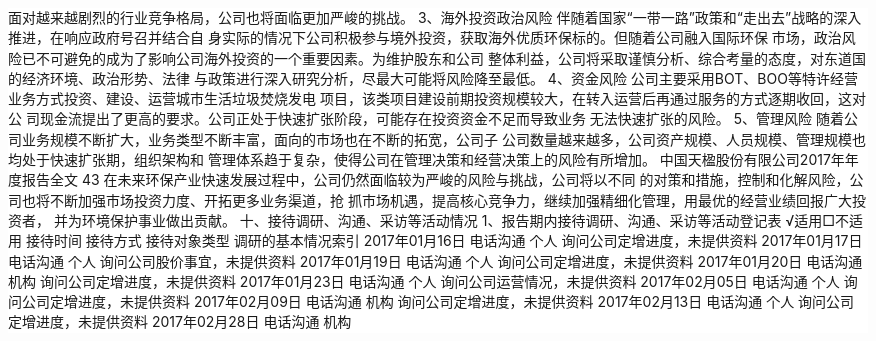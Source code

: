 面对越来越剧烈的行业竞争格局，公司也将面临更加严峻的挑战。
3、海外投资政治风险
伴随着国家“一带一路”政策和“走出去”战略的深入推进，在响应政府号召并结合自
身实际的情况下公司积极参与境外投资，获取海外优质环保标的。但随着公司融入国际环保
市场，政治风险已不可避免的成为了影响公司海外投资的一个重要因素。为维护股东和公司
整体利益，公司将采取谨慎分析、综合考量的态度，对东道国的经济环境、政治形势、法律
与政策进行深入研究分析，尽最大可能将风险降至最低。
4、资金风险
公司主要采用BOT、BOO等特许经营业务方式投资、建设、运营城市生活垃圾焚烧发电
项目，该类项目建设前期投资规模较大，在转入运营后再通过服务的方式逐期收回，这对公
司现金流提出了更高的要求。公司正处于快速扩张阶段，可能存在投资资金不足而导致业务
无法快速扩张的风险。
5、管理风险
随着公司业务规模不断扩大，业务类型不断丰富，面向的市场也在不断的拓宽，公司子
公司数量越来越多，公司资产规模、人员规模、管理规模也均处于快速扩张期，组织架构和
管理体系趋于复杂，使得公司在管理决策和经营决策上的风险有所增加。
中国天楹股份有限公司2017年年度报告全文
43
在未来环保产业快速发展过程中，公司仍然面临较为严峻的风险与挑战，公司将以不同
的对策和措施，控制和化解风险，公司也将不断加强市场投资力度、开拓更多业务渠道，抢
抓市场机遇，提高核心竞争力，继续加强精细化管理，用最优的经营业绩回报广大投资者，
并为环境保护事业做出贡献。
十、接待调研、沟通、采访等活动情况
1、报告期内接待调研、沟通、采访等活动登记表
√适用□不适用
接待时间
接待方式
接待对象类型
调研的基本情况索引
2017年01月16日
电话沟通
个人
询问公司定增进度，未提供资料
2017年01月17日
电话沟通
个人
询问公司股价事宜，未提供资料
2017年01月19日
电话沟通
个人
询问公司定增进度，未提供资料
2017年01月20日
电话沟通
机构
询问公司定增进度，未提供资料
2017年01月23日
电话沟通
个人
询问公司运营情况，未提供资料
2017年02月05日
电话沟通
个人
询问公司定增进度，未提供资料
2017年02月09日
电话沟通
机构
询问公司定增进度，未提供资料
2017年02月13日
电话沟通
个人
询问公司定增进度，未提供资料
2017年02月28日
电话沟通
机构